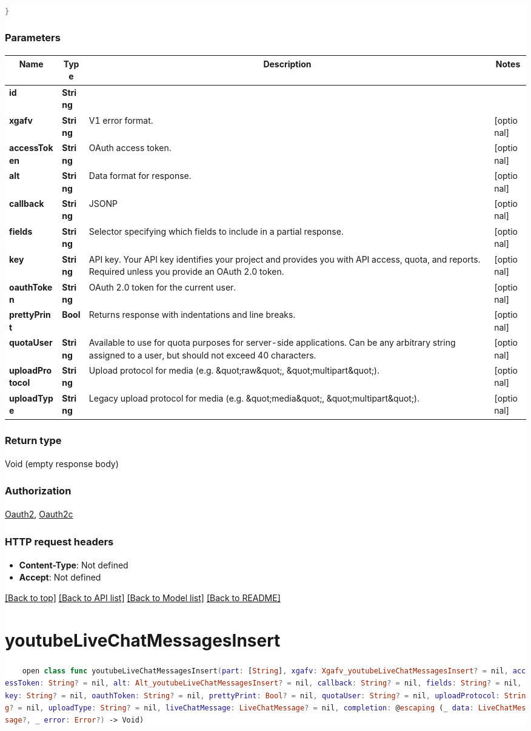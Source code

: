 ```swift
}
```

### Parameters

Name | Type | Description  | Notes
------------- | ------------- | ------------- | -------------
 **id** | **String** |  | 
 **xgafv** | **String** | V1 error format. | [optional] 
 **accessToken** | **String** | OAuth access token. | [optional] 
 **alt** | **String** | Data format for response. | [optional] 
 **callback** | **String** | JSONP | [optional] 
 **fields** | **String** | Selector specifying which fields to include in a partial response. | [optional] 
 **key** | **String** | API key. Your API key identifies your project and provides you with API access, quota, and reports. Required unless you provide an OAuth 2.0 token. | [optional] 
 **oauthToken** | **String** | OAuth 2.0 token for the current user. | [optional] 
 **prettyPrint** | **Bool** | Returns response with indentations and line breaks. | [optional] 
 **quotaUser** | **String** | Available to use for quota purposes for server-side applications. Can be any arbitrary string assigned to a user, but should not exceed 40 characters. | [optional] 
 **uploadProtocol** | **String** | Upload protocol for media (e.g. \&quot;raw\&quot;, \&quot;multipart\&quot;). | [optional] 
 **uploadType** | **String** | Legacy upload protocol for media (e.g. \&quot;media\&quot;, \&quot;multipart\&quot;). | [optional] 

### Return type

Void (empty response body)

### Authorization

[Oauth2](../README.md#Oauth2), [Oauth2c](../README.md#Oauth2c)

### HTTP request headers

 - **Content-Type**: Not defined
 - **Accept**: Not defined

[[Back to top]](#) [[Back to API list]](../README.md#documentation-for-api-endpoints) [[Back to Model list]](../README.md#documentation-for-models) [[Back to README]](../README.md)

# **youtubeLiveChatMessagesInsert**
```swift
    open class func youtubeLiveChatMessagesInsert(part: [String], xgafv: Xgafv_youtubeLiveChatMessagesInsert? = nil, accessToken: String? = nil, alt: Alt_youtubeLiveChatMessagesInsert? = nil, callback: String? = nil, fields: String? = nil, key: String? = nil, oauthToken: String? = nil, prettyPrint: Bool? = nil, quotaUser: String? = nil, uploadProtocol: String? = nil, uploadType: String? = nil, liveChatMessage: LiveChatMessage? = nil, completion: @escaping (_ data: LiveChatMessage?, _ error: Error?) -> Void)
```

